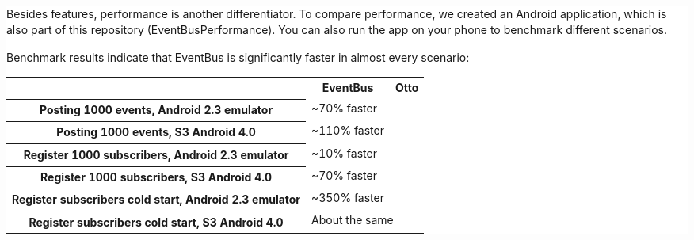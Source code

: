 Besides features, performance is another differentiator. To compare performance, we created an Android application, which is also part of this repository (EventBusPerformance). You can also run the app on your phone to benchmark different scenarios.

Benchmark results indicate that EventBus is significantly faster in almost every scenario:
<table>
    <tr>
        <th></th>
        <th>EventBus</th>
        <th>Otto</th>
    </tr>
    <tr>
        <th>Posting 1000 events, Android 2.3 emulator</th>
        <td>~70% faster</td>
        <td></td>
    </tr>
	<tr>
        <th>Posting 1000 events, S3 Android 4.0</th>
        <td>~110% faster</td>
        <td></td>
    </tr>
    <tr>
        <th>Register 1000 subscribers, Android 2.3 emulator</th>
        <td>~10% faster</td>
        <td></td>
    </tr>
    <tr>
        <th>Register 1000 subscribers, S3 Android 4.0</th>
        <td>~70% faster</td>
        <td></td>
    </tr>
    <tr>
        <th>Register subscribers cold start, Android 2.3 emulator</th>
        <td>~350% faster</td>
        <td></td>
    </tr>	
    <tr>
        <th>Register subscribers cold start, S3 Android 4.0</th>
        <td colspan="2">About the same</td>
    </tr>	
</table>
